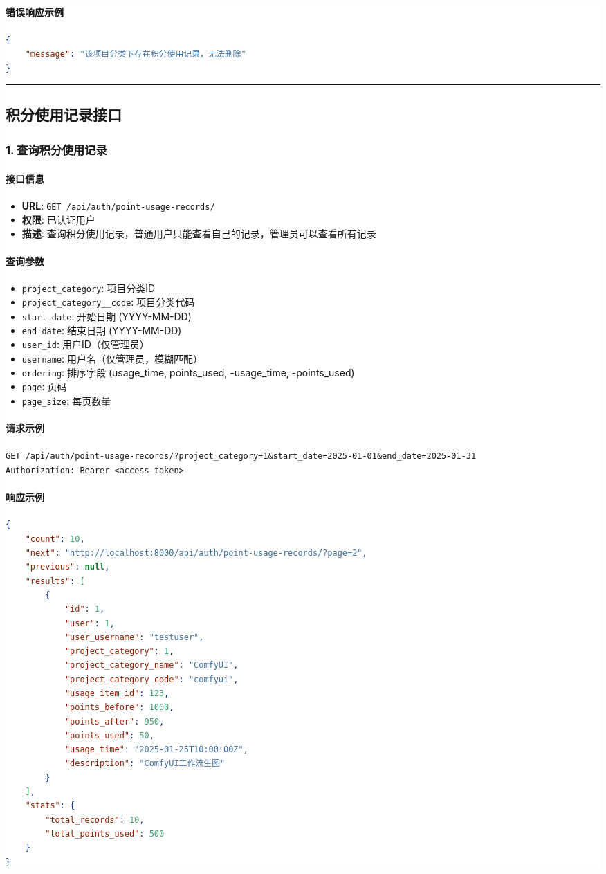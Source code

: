 #### 错误响应示例
```json
{
    "message": "该项目分类下存在积分使用记录，无法删除"
}
```

---

## 积分使用记录接口

### 1. 查询积分使用记录

#### 接口信息
- **URL**: `GET /api/auth/point-usage-records/`
- **权限**: 已认证用户
- **描述**: 查询积分使用记录，普通用户只能查看自己的记录，管理员可以查看所有记录

#### 查询参数
- `project_category`: 项目分类ID
- `project_category__code`: 项目分类代码
- `start_date`: 开始日期 (YYYY-MM-DD)
- `end_date`: 结束日期 (YYYY-MM-DD)
- `user_id`: 用户ID（仅管理员）
- `username`: 用户名（仅管理员，模糊匹配）
- `ordering`: 排序字段 (usage_time, points_used, -usage_time, -points_used)
- `page`: 页码
- `page_size`: 每页数量

#### 请求示例
```http
GET /api/auth/point-usage-records/?project_category=1&start_date=2025-01-01&end_date=2025-01-31
Authorization: Bearer <access_token>
```

#### 响应示例
```json
{
    "count": 10,
    "next": "http://localhost:8000/api/auth/point-usage-records/?page=2",
    "previous": null,
    "results": [
        {
            "id": 1,
            "user": 1,
            "user_username": "testuser",
            "project_category": 1,
            "project_category_name": "ComfyUI",
            "project_category_code": "comfyui",
            "usage_item_id": 123,
            "points_before": 1000,
            "points_after": 950,
            "points_used": 50,
            "usage_time": "2025-01-25T10:00:00Z",
            "description": "ComfyUI工作流生图"
        }
    ],
    "stats": {
        "total_records": 10,
        "total_points_used": 500
    }
}
```
